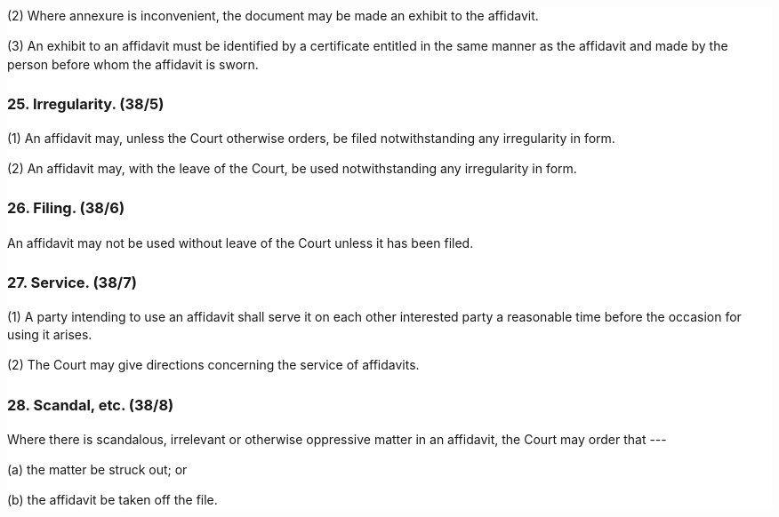 \(2\) Where annexure is inconvenient, the document may be made an
exhibit to the affidavit.

\(3\) An exhibit to an affidavit must be identified by a certificate
entitled in the same manner as the affidavit and made by the person
before whom the affidavit is sworn.

### 25\. Irregularity. (38/5)

\(1\) An affidavit may, unless the Court otherwise orders, be filed
notwithstanding any irregularity in form.

\(2\) An affidavit may, with the leave of the Court, be used
notwithstanding any irregularity in form.

### 26\. Filing. (38/6)

An affidavit may not be used without leave of the Court unless it has
been filed.

### 27\. Service. (38/7)

\(1\) A party intending to use an affidavit shall serve it on each other
interested party a reasonable time before the occasion for using it
arises.

\(2\) The Court may give directions concerning the service of
affidavits.

### 28\. Scandal, etc. (38/8)

Where there is scandalous, irrelevant or otherwise oppressive matter in
an affidavit, the Court may order that ---

\(a\) the matter be struck out; or

\(b\) the affidavit be taken off the file.

